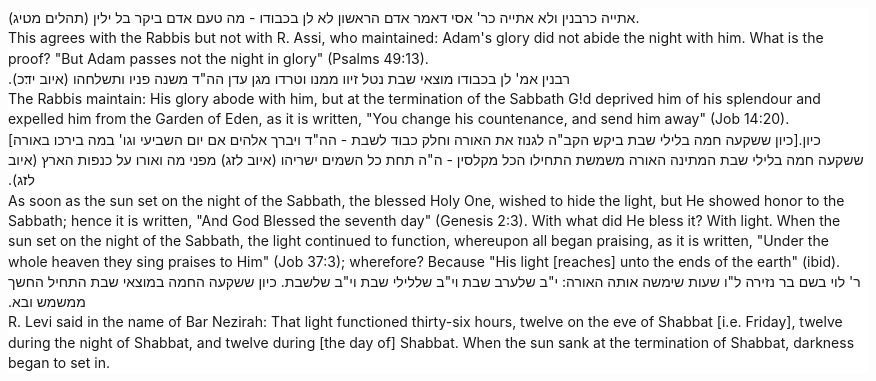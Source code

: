 <tr><td style="vertical-align:top;" width="46%">
<div class="liturgy"><span lang="he">
אתייה כרבנין ולא אתייה כר' אסי דאמר אדם הראשון לא לן בכבודו - מה טעם אדם ביקר בל ילין (תהלים מט׃יג). 
</div></span></td>
 
<td  style="vertical-align:top;" width="53%"><div class="english">
This agrees with the Rabbis but not with R. Assi, who maintained: Adam's glory did not abide the night with him. What is the proof? "But Adam passes not the night in glory" (Psalms 49:13). 
</div>
</td></tr>


<tr><td style="vertical-align:top;" width="46%">
<div class="liturgy"><span lang="he">
רבנין אמ' לן בכבודו מוצאי שבת נטל זיוו ממנו וטרדו מגן עדן הה"ד משנה פניו ותשלחהו (איוב יד׃כ).‏
</div></span></td>
 
<td  style="vertical-align:top;" width="53%"><div class="english">
The Rabbis maintain: His glory abode with him, but at the termination of the Sabbath G!d deprived him of his splendour and expelled him from the Garden of Eden, as it is written, "You change his countenance, and send him away"  (Job 14:20). 
</div>
</td></tr>


<tr><td style="vertical-align:top;" width="46%">
<div class="liturgy"><span lang="he">
[כיון ששקעה חמה בלילי שבת ביקש הקב"ה לגנוז את האורה וחלק כבוד לשבת - הה"ד ויברך אלהים אם יום השביעי וגו' במה בירכו באורה].‏
כיון ששקעה חמה בלילי שבת המתינה האורה משמשת התחילו הכל מקלסין - ה"ה תחת כל השמים ישריהו (איוב לז׃ג) מפני מה ואורו על כנפות הארץ (איוב לז׃ג).‏
</div></span></td>
 
<td  style="vertical-align:top;" width="53%"><div class="english">
As soon as the sun set on the night of the Sabbath, the blessed Holy One, wished to hide the light, but He showed honor to the Sabbath; hence it is written, "And God Blessed the seventh day" (Genesis 2:3). With what did He bless it? With light. When the sun set on the night of the Sabbath, the light continued to function, whereupon all began praising, as it is written, "Under the whole heaven they sing praises to Him" (Job 37:3); wherefore? Because "His light [reaches] unto the ends of the earth" (ibid). 
</div>
</td></tr>


<tr><td style="vertical-align:top;" width="46%">
<div class="liturgy"><span lang="he">
ר' לוי בשם בר נזירה ל"ו שעות שימשה אותה האורה: י"ב שלערב שבת וי"ב שללילי שבת וי"ב שלשבת.‏
כיון ששקעה החמה במוצאי שבת התחיל החשך ממשמש ובא.‏ 
</div></span></td>
 
<td  style="vertical-align:top;" width="53%"><div class="english">
R. Levi said in the name of Bar Nezirah: That light functioned thirty-six hours, twelve on the eve of Shabbat [i.e. Friday], twelve during the night of Shabbat, and twelve during [the day of] Shabbat. When the sun sank at the termination of Shabbat, darkness began to set in. 
</div>
</td></tr>
